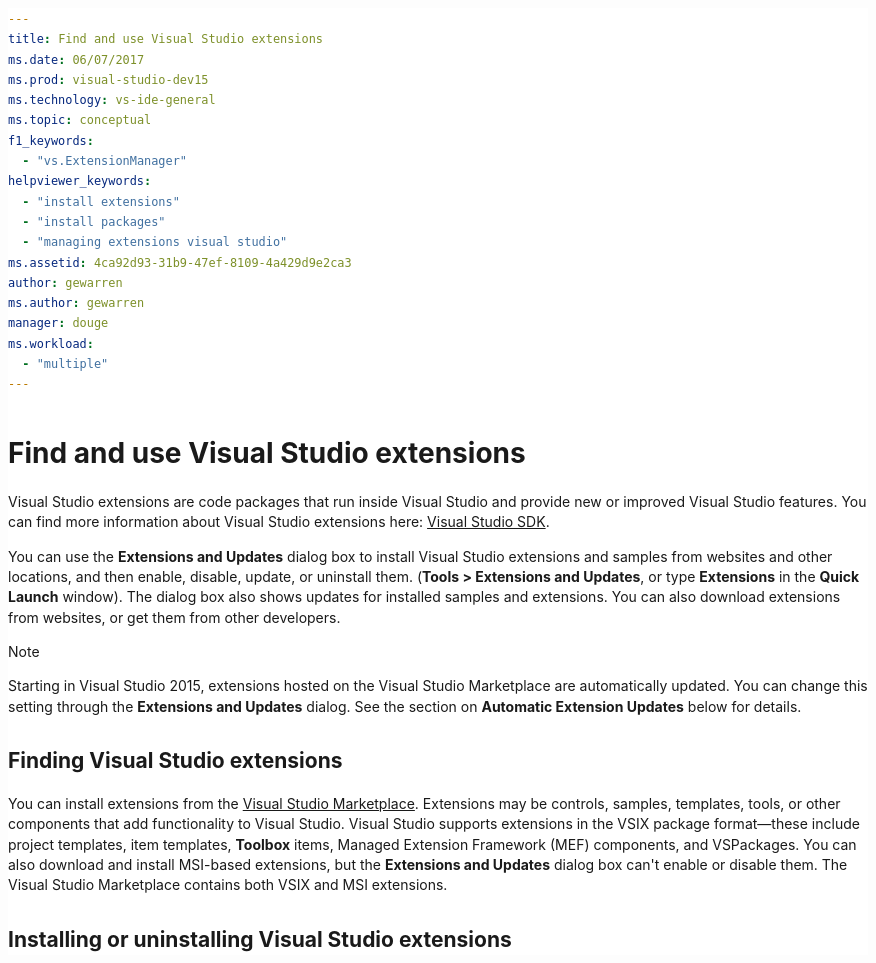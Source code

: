 ```yaml
---
title: Find and use Visual Studio extensions
ms.date: 06/07/2017
ms.prod: visual-studio-dev15
ms.technology: vs-ide-general
ms.topic: conceptual
f1_keywords:
  - "vs.ExtensionManager"
helpviewer_keywords:
  - "install extensions"
  - "install packages"
  - "managing extensions visual studio"
ms.assetid: 4ca92d93-31b9-47ef-8109-4a429d9e2ca3
author: gewarren
ms.author: gewarren
manager: douge
ms.workload:
  - "multiple"
---
```

# Find and use Visual Studio extensions

Visual Studio extensions are code packages that run inside Visual Studio and provide new or improved Visual Studio features. You can find more information about Visual Studio extensions here: [Visual Studio SDK](../extensibility/visual-studio-sdk.md).

You can use the **Extensions and Updates** dialog box to install Visual Studio extensions and samples from websites and other locations, and then enable, disable, update, or uninstall them. (**Tools > Extensions and Updates**, or type **Extensions** in the **Quick Launch** window). The dialog box also shows updates for installed samples and extensions. You can also download extensions from websites, or get them from other developers.

> [!NOTE]
> Starting in Visual Studio 2015, extensions hosted on the Visual Studio Marketplace are automatically updated. You can change this setting through the **Extensions and Updates** dialog.  See the section on **Automatic Extension Updates** below for details.

## Finding Visual Studio extensions

You can install extensions from the [Visual Studio Marketplace](https://marketplace.visualstudio.com/vs). Extensions may be controls, samples, templates, tools, or other components that add functionality to Visual Studio. Visual Studio supports extensions in the VSIX package format—these include project templates, item templates, **Toolbox** items, Managed Extension Framework (MEF) components, and VSPackages. You can also download and install MSI-based extensions, but the **Extensions and Updates** dialog box can't enable or disable them. The Visual Studio Marketplace contains both VSIX and MSI extensions.

## Installing or uninstalling Visual Studio extensions
